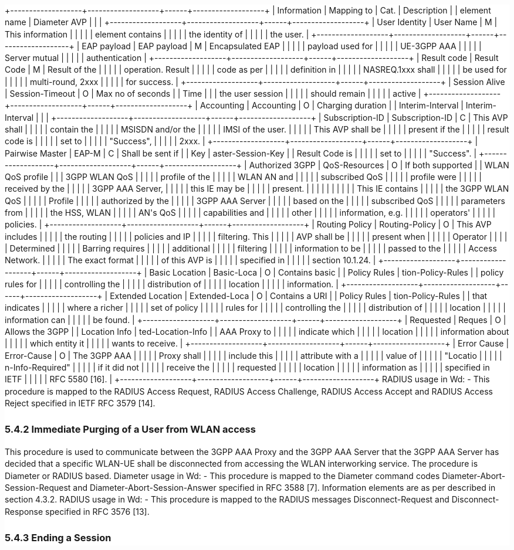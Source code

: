 +-------------------+-------------------+------+-------------------+ | Information | Mapping to | Cat. | Description | | element name | Diameter AVP | | | +-------------------+-------------------+------+-------------------+ | User Identity | User Name | M | This information | | | | | element contains | | | | | the identity of | | | | | the user. | +-------------------+-------------------+------+-------------------+ | EAP payload | EAP payload | M | Encapsulated EAP | | | | | payload used for | | | | | UE-3GPP AAA | | | | | Server mutual | | | | | authentication | +-------------------+-------------------+------+-------------------+ | Result code | Result Code | M | Result of the | | | | | operation. Result | | | | | code as per | | | | | definition in | | | | | NASREQ.1xxx shall | | | | | be used for | | | | | multi-round, 2xxx | | | | | for success. | +-------------------+-------------------+------+-------------------+ | Session Alive | Session-Timeout | O | Max no of seconds | | Time | | | the user session | | | | | should remain | | | | | active | +-------------------+-------------------+------+-------------------+ | Accounting | Accounting | O | Charging duration | | Interim-Interval | Interim-Interval | | | +-------------------+-------------------+------+-------------------+ | Subscription-ID | Subscription-ID | C | This AVP shall | | | | | contain the | | | | | MSISDN and/or the | | | | | IMSI of the user. | | | | | This AVP shall be | | | | | present if the | | | | | result code is | | | | | set to | | | | | \"Success\", | | | | | 2xxx. | +-------------------+-------------------+------+-------------------+ | Pairwise Master | EAP-M | C | Shall be sent if | | Key | aster-Session-Key | | Result Code is | | | | | set to | | | | | \"Success\". | +-------------------+-------------------+------+-------------------+ | Authorized 3GPP | QoS-Resources | O | If both supported | | WLAN QoS profile | | | 3GPP WLAN QoS | | | | | profile of the | | | | | WLAN AN and | | | | | subscribed QoS | | | | | profile were | | | | | received by the | | | | | 3GPP AAA Server, | | | | | this IE may be | | | | | present. | | | | | | | | | | This IE contains | | | | | the 3GPP WLAN QoS | | | | | Profile | | | | | authorized by the | | | | | 3GPP AAA Server | | | | | based on the | | | | | subscribed QoS | | | | | parameters from | | | | | the HSS, WLAN | | | | | AN's QoS | | | | | capabilities and | | | | | other | | | | | information, e.g. | | | | | operators' | | | | | policies. | +-------------------+-------------------+------+-------------------+ | Routing Policy | Routing-Policy | O | This AVP includes | | | | | the routing | | | | | policies and IP | | | | | filtering. This | | | | | AVP shall be | | | | | present when | | | | | Operator | | | | | Determined | | | | | Barring requires | | | | | additional | | | | | filtering | | | | | information to be | | | | | passed to the | | | | | Access Network. | | | | | The exact format | | | | | of this AVP is | | | | | specified in | | | | | section 10.1.24. | +-------------------+-------------------+------+-------------------+ | Basic Location | Basic-Loca | O | Contains basic | | Policy Rules | tion-Policy-Rules | | policy rules for | | | | | controlling the | | | | | distribution of | | | | | location | | | | | information. | +-------------------+-------------------+------+-------------------+ | Extended Location | Extended-Loca | O | Contains a URI | | Policy Rules | tion-Policy-Rules | | that indicates | | | | | where a richer | | | | | set of policy | | | | | rules for | | | | | controlling the | | | | | distribution of | | | | | location | | | | | information can | | | | | be found. | +-------------------+-------------------+------+-------------------+ | Requested | Reques | O | Allows the 3GPP | | Location Info | ted-Location-Info | | AAA Proxy to | | | | | indicate which | | | | | location | | | | | information about | | | | | which entity it | | | | | wants to receive. | +-------------------+-------------------+------+-------------------+ | Error Cause | Error-Cause | O | The 3GPP AAA | | | | | Proxy shall | | | | | include this | | | | | attribute with a | | | | | value of | | | | | \"Locatio | | | | | n-Info-Required\" | | | | | if it did not | | | | | receive the | | | | | requested | | | | | location | | | | | information as | | | | | specified in IETF | | | | | RFC 5580 [16]. | +-------------------+-------------------+------+-------------------+
RADIUS usage in Wd:
\- This procedure is mapped to the RADIUS Access Request, RADIUS Access
Challenge, RADIUS Access Accept and RADIUS Access Reject specified in IETF RFC
3579 [14].
### 5.4.2 Immediate Purging of a User from WLAN access
This procedure is used to communicate between the 3GPP AAA Proxy and the 3GPP
AAA Server that the 3GPP AAA Server has decided that a specific WLAN-UE shall
be disconnected from accessing the WLAN interworking service. The procedure is
Diameter or RADIUS based.
Diameter usage in Wd:
\- This procedure is mapped to the Diameter command codes Diameter-Abort-
Session-Request and Diameter-Abort-Session-Answer specified in RFC 3588 [7].
Information elements are as per described in section 4.3.2.
RADIUS usage in Wd:
\- This procedure is mapped to the RADIUS messages Disconnect-Request and
Disconnect-Response specified in RFC 3576 [13].
### 5.4.3 Ending a Session